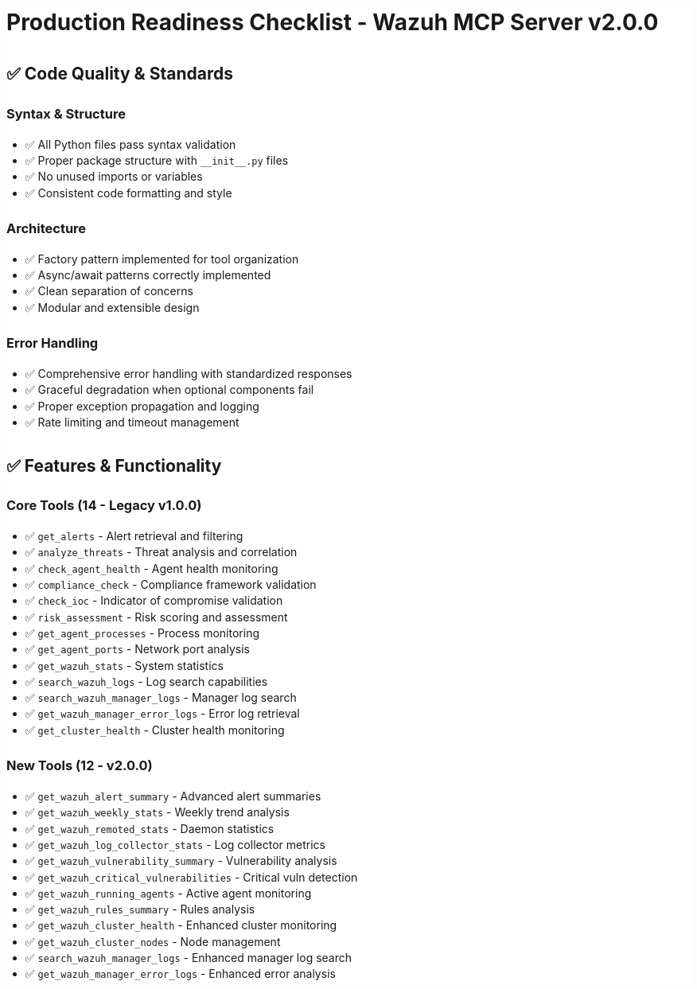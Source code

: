 # Production Readiness Checklist - Wazuh MCP Server v2.0.0

## ✅ Code Quality & Standards

### Syntax & Structure
- ✅ All Python files pass syntax validation
- ✅ Proper package structure with `__init__.py` files
- ✅ No unused imports or variables
- ✅ Consistent code formatting and style

### Architecture
- ✅ Factory pattern implemented for tool organization
- ✅ Async/await patterns correctly implemented
- ✅ Clean separation of concerns
- ✅ Modular and extensible design

### Error Handling
- ✅ Comprehensive error handling with standardized responses
- ✅ Graceful degradation when optional components fail
- ✅ Proper exception propagation and logging
- ✅ Rate limiting and timeout management

## ✅ Features & Functionality

### Core Tools (14 - Legacy v1.0.0)
- ✅ `get_alerts` - Alert retrieval and filtering
- ✅ `analyze_threats` - Threat analysis and correlation
- ✅ `check_agent_health` - Agent health monitoring
- ✅ `compliance_check` - Compliance framework validation
- ✅ `check_ioc` - Indicator of compromise validation
- ✅ `risk_assessment` - Risk scoring and assessment
- ✅ `get_agent_processes` - Process monitoring
- ✅ `get_agent_ports` - Network port analysis
- ✅ `get_wazuh_stats` - System statistics
- ✅ `search_wazuh_logs` - Log search capabilities
- ✅ `search_wazuh_manager_logs` - Manager log search
- ✅ `get_wazuh_manager_error_logs` - Error log retrieval
- ✅ `get_cluster_health` - Cluster health monitoring

### New Tools (12 - v2.0.0)
- ✅ `get_wazuh_alert_summary` - Advanced alert summaries
- ✅ `get_wazuh_weekly_stats` - Weekly trend analysis
- ✅ `get_wazuh_remoted_stats` - Daemon statistics
- ✅ `get_wazuh_log_collector_stats` - Log collector metrics
- ✅ `get_wazuh_vulnerability_summary` - Vulnerability analysis
- ✅ `get_wazuh_critical_vulnerabilities` - Critical vuln detection
- ✅ `get_wazuh_running_agents` - Active agent monitoring
- ✅ `get_wazuh_rules_summary` - Rules analysis
- ✅ `get_wazuh_cluster_health` - Enhanced cluster monitoring
- ✅ `get_wazuh_cluster_nodes` - Node management
- ✅ `search_wazuh_manager_logs` - Enhanced manager log search
- ✅ `get_wazuh_manager_error_logs` - Enhanced error analysis
